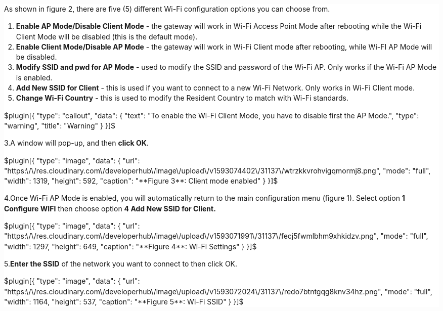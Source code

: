 As shown in figure 2, there are five (5) different Wi-Fi configuration options you can choose from. 

1. **Enable AP Mode/Disable Client Mode** - the gateway will work in Wi-Fi Access Point Mode after rebooting while the Wi-Fi Client Mode will be disabled (this is the default mode).
2. **Enable Client Mode/Disable AP Mode** - the gateway will work in Wi-Fi Client mode after rebooting, while Wi-FI AP Mode will be disabled.
3. **Modify SSID and pwd for AP Mode** - used to modify the SSID and password of the Wi-Fi AP. Only works if the Wi-Fi AP Mode is enabled.
4. **Add New SSID for Client** - this is used if you want to connect to a new Wi-Fi Network. Only works in Wi-Fi Client mode.
5. **Change Wi-Fi Country** - this is used to modify the Resident Country to match with Wi-Fi standards.

$plugin[{
    "type": "callout",
    "data": {
        "text": "To enable the Wi-Fi Client Mode, you have to disable first the AP Mode.",
        "type": "warning",
        "title": "Warning"
    }
}]$

3.A window will pop-up, and then **click OK**.

$plugin[{
    "type": "image",
    "data": {
        "url": "https:\/\/res.cloudinary.com\/developerhub\/image\/upload\/v1593074402\/31137\/wtrzkkvrohvigqmormj8.png",
        "mode": "full",
        "width": 1319,
        "height": 592,
        "caption": "**Figure 3**: Client mode enabled"
    }
}]$

4.Once Wi-Fi AP Mode is enabled, you will automatically return to the main configuration menu (figure 1). Select option **1 Configure WIFI** then choose option **4 Add New SSID for Client.**

$plugin[{
    "type": "image",
    "data": {
        "url": "https:\/\/res.cloudinary.com\/developerhub\/image\/upload\/v1593071991\/31137\/fecj5fwmlbhm9xhkidzv.png",
        "mode": "full",
        "width": 1297,
        "height": 649,
        "caption": "**Figure 4**: Wi-Fi Settings"
    }
}]$

5.**Enter the SSID** of the network you want to connect to then click OK.

$plugin[{
    "type": "image",
    "data": {
        "url": "https:\/\/res.cloudinary.com\/developerhub\/image\/upload\/v1593072024\/31137\/redo7btntgqg8knv34hz.png",
        "mode": "full",
        "width": 1164,
        "height": 537,
        "caption": "**Figure 5**: Wi-Fi SSID"
    }
}]$
